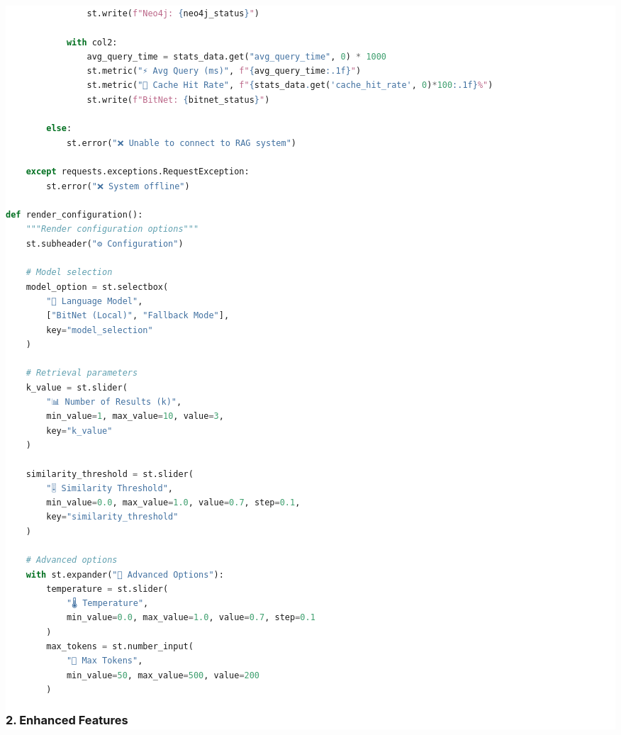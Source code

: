 ```python
                st.write(f"Neo4j: {neo4j_status}")
            
            with col2:
                avg_query_time = stats_data.get("avg_query_time", 0) * 1000
                st.metric("⚡ Avg Query (ms)", f"{avg_query_time:.1f}")
                st.metric("🎯 Cache Hit Rate", f"{stats_data.get('cache_hit_rate', 0)*100:.1f}%")
                st.write(f"BitNet: {bitnet_status}")
        
        else:
            st.error("❌ Unable to connect to RAG system")
    
    except requests.exceptions.RequestException:
        st.error("❌ System offline")

def render_configuration():
    """Render configuration options"""
    st.subheader("⚙️ Configuration")
    
    # Model selection
    model_option = st.selectbox(
        "🔧 Language Model",
        ["BitNet (Local)", "Fallback Mode"],
        key="model_selection"
    )
    
    # Retrieval parameters
    k_value = st.slider(
        "📊 Number of Results (k)",
        min_value=1, max_value=10, value=3,
        key="k_value"
    )
    
    similarity_threshold = st.slider(
        "🎚️ Similarity Threshold",
        min_value=0.0, max_value=1.0, value=0.7, step=0.1,
        key="similarity_threshold"
    )
    
    # Advanced options
    with st.expander("🔧 Advanced Options"):
        temperature = st.slider(
            "🌡️ Temperature",
            min_value=0.0, max_value=1.0, value=0.7, step=0.1
        )
        max_tokens = st.number_input(
            "📝 Max Tokens",
            min_value=50, max_value=500, value=200
        )
```

### 2. Enhanced Features
